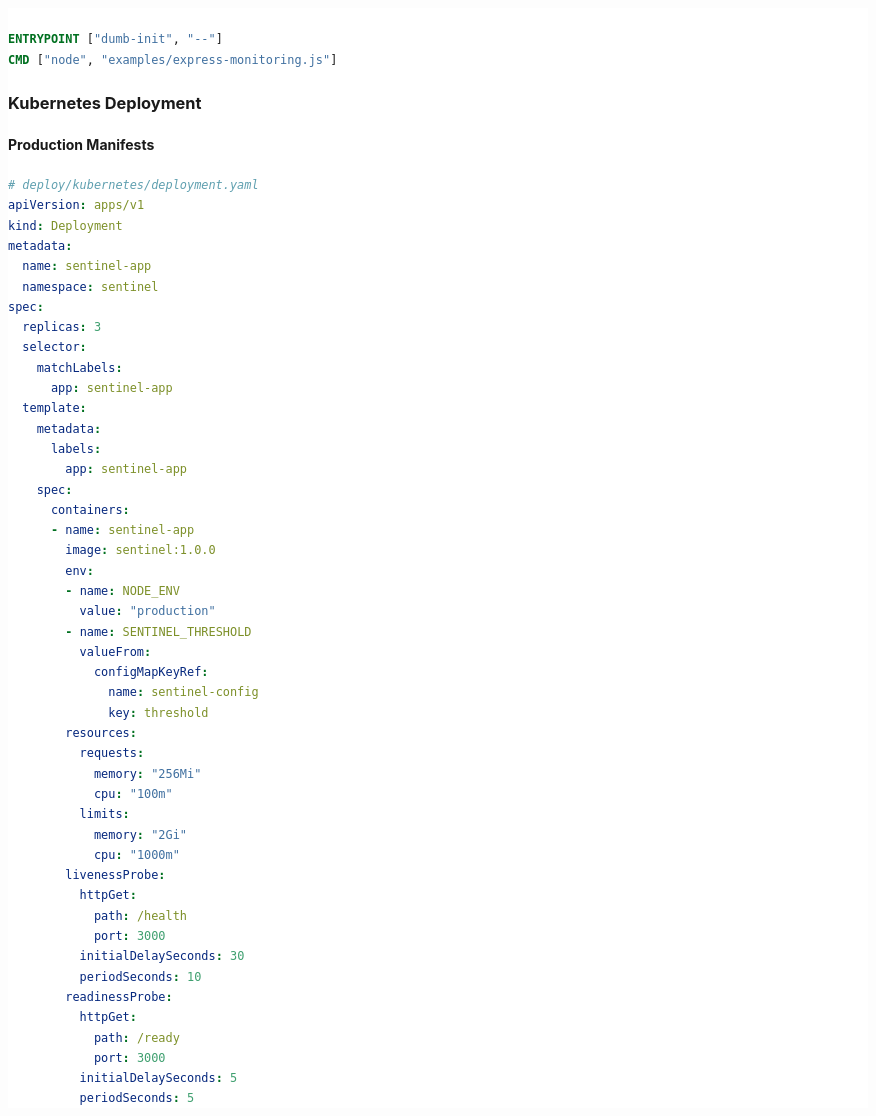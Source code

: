 ```dockerfile

ENTRYPOINT ["dumb-init", "--"]
CMD ["node", "examples/express-monitoring.js"]
```

### Kubernetes Deployment

#### Production Manifests
```yaml
# deploy/kubernetes/deployment.yaml
apiVersion: apps/v1
kind: Deployment
metadata:
  name: sentinel-app
  namespace: sentinel
spec:
  replicas: 3
  selector:
    matchLabels:
      app: sentinel-app
  template:
    metadata:
      labels:
        app: sentinel-app
    spec:
      containers:
      - name: sentinel-app
        image: sentinel:1.0.0
        env:
        - name: NODE_ENV
          value: "production"
        - name: SENTINEL_THRESHOLD
          valueFrom:
            configMapKeyRef:
              name: sentinel-config
              key: threshold
        resources:
          requests:
            memory: "256Mi"
            cpu: "100m"
          limits:
            memory: "2Gi"
            cpu: "1000m"
        livenessProbe:
          httpGet:
            path: /health
            port: 3000
          initialDelaySeconds: 30
          periodSeconds: 10
        readinessProbe:
          httpGet:
            path: /ready
            port: 3000
          initialDelaySeconds: 5
          periodSeconds: 5
```
